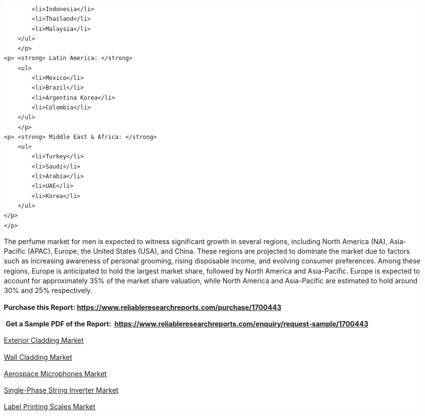             <li>Indonesia</li>
            <li>Thailand</li>
            <li>Malaysia</li>
        </ul>
        </p> 
    <p> <strong> Latin America: </strong>
        <ul>
            <li>Mexico</li>
            <li>Brazil</li>
            <li>Argentina Korea</li>
            <li>Colombia</li>
        </ul>
        </p> 
    <p> <strong> Middle East & Africa: </strong>
        <ul>
            <li>Turkey</li>
            <li>Saudi</li>
            <li>Arabia</li>
            <li>UAE</li>
            <li>Korea</li>
        </ul>
    </p>
    </p>
<p><p>The perfume market for men is expected to witness significant growth in several regions, including North America (NA), Asia-Pacific (APAC), Europe, the United States (USA), and China. These regions are projected to dominate the market due to factors such as increasing awareness of personal grooming, rising disposable income, and evolving consumer preferences. Among these regions, Europe is anticipated to hold the largest market share, followed by North America and Asia-Pacific. Europe is expected to account for approximately 35% of the market share valuation, while North America and Asia-Pacific are estimated to hold around 30% and 25% respectively.</p></p>
<p><strong>Purchase this Report: <a href="https://www.reliableresearchreports.com/purchase/1700443">https://www.reliableresearchreports.com/purchase/1700443</a></strong></p>
<p>&nbsp;<strong>Get a Sample PDF of the Report:&nbsp;&nbsp;<a href="https://www.reliableresearchreports.com/enquiry/request-sample/1700443">https://www.reliableresearchreports.com/enquiry/request-sample/1700443</a></strong></p>
<p><strong></strong></p>
<p><p><a href="https://www.linkedin.com/pulse/exterior-cladding-market-size-2023-2030-global-industrial-hmqcc/">Exterior Cladding Market</a></p><p><a href="https://www.linkedin.com/pulse/wall-cladding-market-share-amp-new-trends-analysis-report-jeldc/">Wall Cladding Market</a></p><p><a href="https://github.com/Chiragrp23/Market-Research-Report-List-1/blob/main/aerospace-microphones-market.md">Aerospace Microphones Market</a></p><p><a href="https://medium.com/@abhishekreliable23/single-phase-string-inverter-market-focuses-on-market-share-size-and-projected-forecast-till-2030-87013646c129">Single-Phase String Inverter Market</a></p><p><a href="https://github.com/Chiragrp22/Market-Research-Report-List-1/blob/main/label-printing-scales-market.md">Label Printing Scales Market</a></p></p>